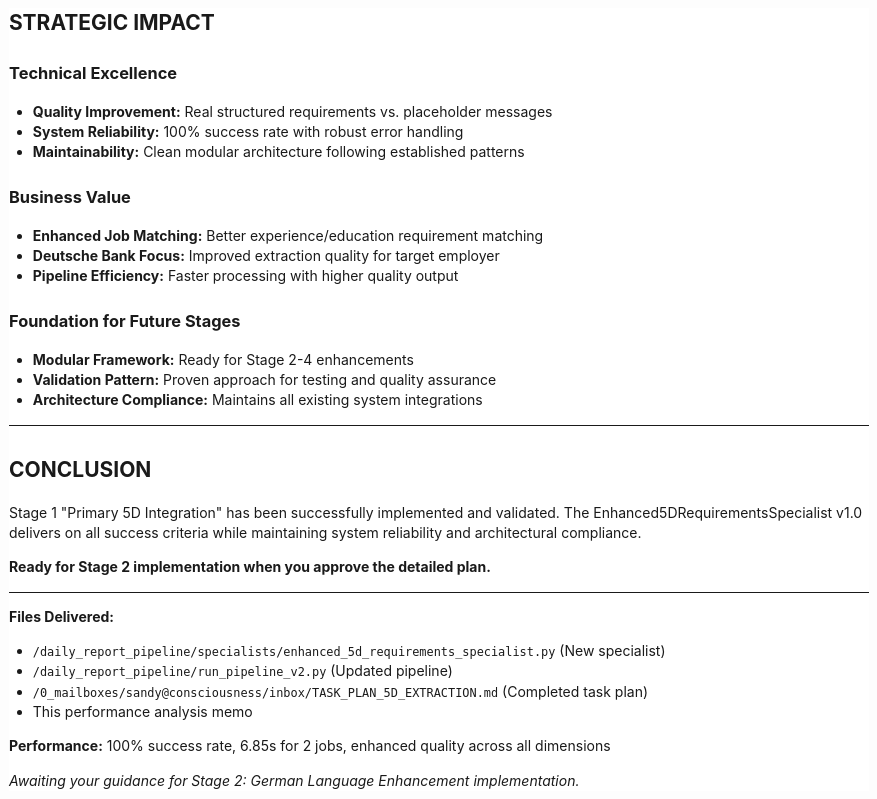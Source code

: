 ## STRATEGIC IMPACT

### Technical Excellence
- **Quality Improvement:** Real structured requirements vs. placeholder messages
- **System Reliability:** 100% success rate with robust error handling
- **Maintainability:** Clean modular architecture following established patterns

### Business Value
- **Enhanced Job Matching:** Better experience/education requirement matching
- **Deutsche Bank Focus:** Improved extraction quality for target employer
- **Pipeline Efficiency:** Faster processing with higher quality output

### Foundation for Future Stages
- **Modular Framework:** Ready for Stage 2-4 enhancements
- **Validation Pattern:** Proven approach for testing and quality assurance
- **Architecture Compliance:** Maintains all existing system integrations

---

## CONCLUSION

Stage 1 "Primary 5D Integration" has been successfully implemented and validated. The Enhanced5DRequirementsSpecialist v1.0 delivers on all success criteria while maintaining system reliability and architectural compliance.

**Ready for Stage 2 implementation when you approve the detailed plan.**

---

**Files Delivered:**
- `/daily_report_pipeline/specialists/enhanced_5d_requirements_specialist.py` (New specialist)
- `/daily_report_pipeline/run_pipeline_v2.py` (Updated pipeline)
- `/0_mailboxes/sandy@consciousness/inbox/TASK_PLAN_5D_EXTRACTION.md` (Completed task plan)
- This performance analysis memo

**Performance:** 100% success rate, 6.85s for 2 jobs, enhanced quality across all dimensions

*Awaiting your guidance for Stage 2: German Language Enhancement implementation.*
